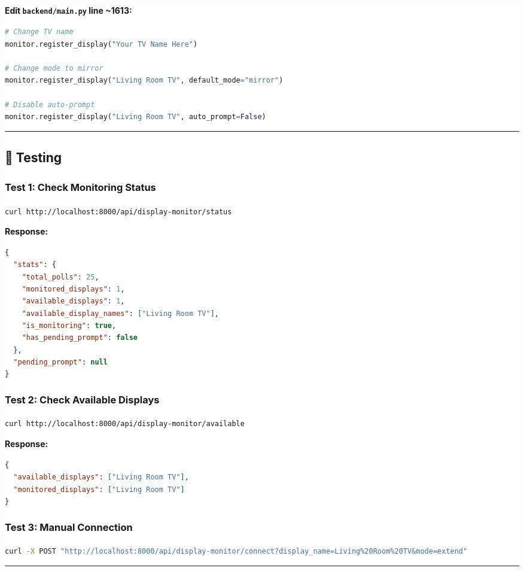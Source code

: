 **Edit `backend/main.py` line ~1613:**
```python
# Change TV name
monitor.register_display("Your TV Name Here")

# Change mode to mirror
monitor.register_display("Living Room TV", default_mode="mirror")

# Disable auto-prompt
monitor.register_display("Living Room TV", auto_prompt=False)
```

---

## 🧪 **Testing**

### **Test 1: Check Monitoring Status**
```bash
curl http://localhost:8000/api/display-monitor/status
```

**Response:**
```json
{
  "stats": {
    "total_polls": 25,
    "monitored_displays": 1,
    "available_displays": 1,
    "available_display_names": ["Living Room TV"],
    "is_monitoring": true,
    "has_pending_prompt": false
  },
  "pending_prompt": null
}
```

### **Test 2: Check Available Displays**
```bash
curl http://localhost:8000/api/display-monitor/available
```

**Response:**
```json
{
  "available_displays": ["Living Room TV"],
  "monitored_displays": ["Living Room TV"]
}
```

### **Test 3: Manual Connection**
```bash
curl -X POST "http://localhost:8000/api/display-monitor/connect?display_name=Living%20Room%20TV&mode=extend"
```

---